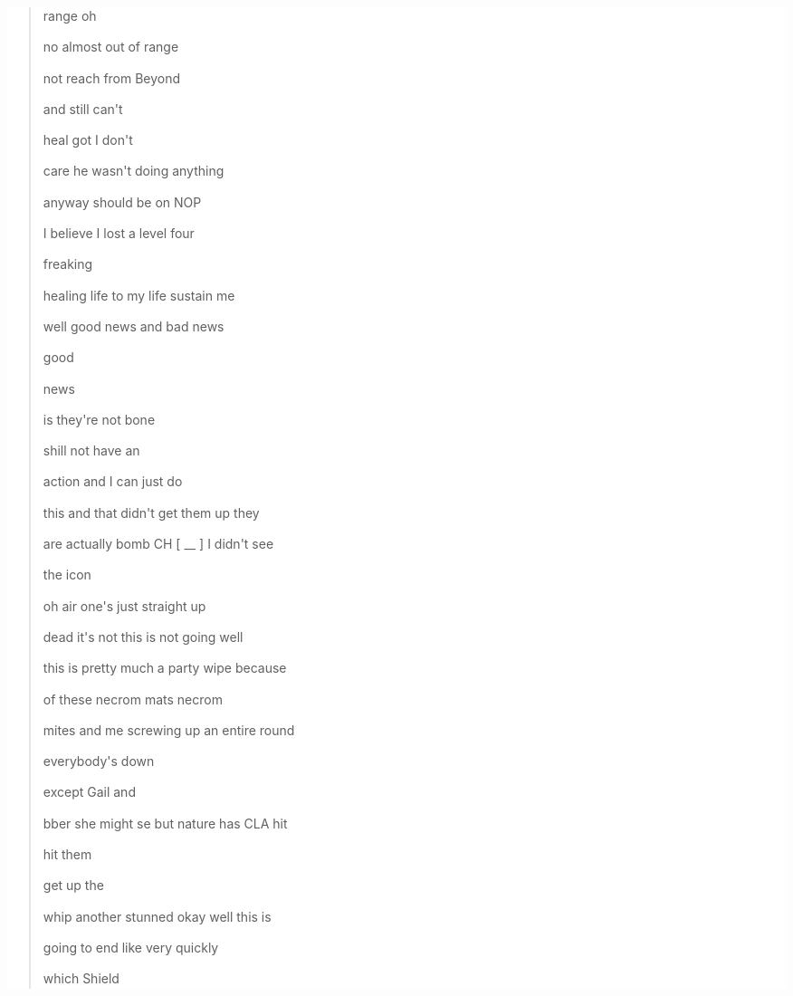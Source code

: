 > range oh
>
> no almost out of range
>
> not reach from Beyond
>
> and still can&#39;t
>
> heal got I don&#39;t
>
> care he wasn&#39;t doing anything
>
> anyway should be on NOP
>
> I believe I lost a level four
>
> freaking
>
> healing life to my life sustain me
>
> well good news and bad news
>
> good
>
> news
>
> is they&#39;re not bone
>
> shill not have an
>
> action and I can just do
>
> this and that didn&#39;t get them up they
>
> are actually bomb CH [ __ ] I didn&#39;t see
>
> the icon
>
> oh air one&#39;s just straight up
>
> dead it&#39;s not this is not going well
>
> this is pretty much a party wipe because
>
> of these necrom mats necrom
>
> mites and me screwing up an entire round
>
> everybody&#39;s down
>
> except Gail and
>
> bber she might se but nature has CLA hit
>
> hit them
>
> get up the
>
> whip another stunned okay well this is
>
> going to end like very quickly
>
> which Shield
>